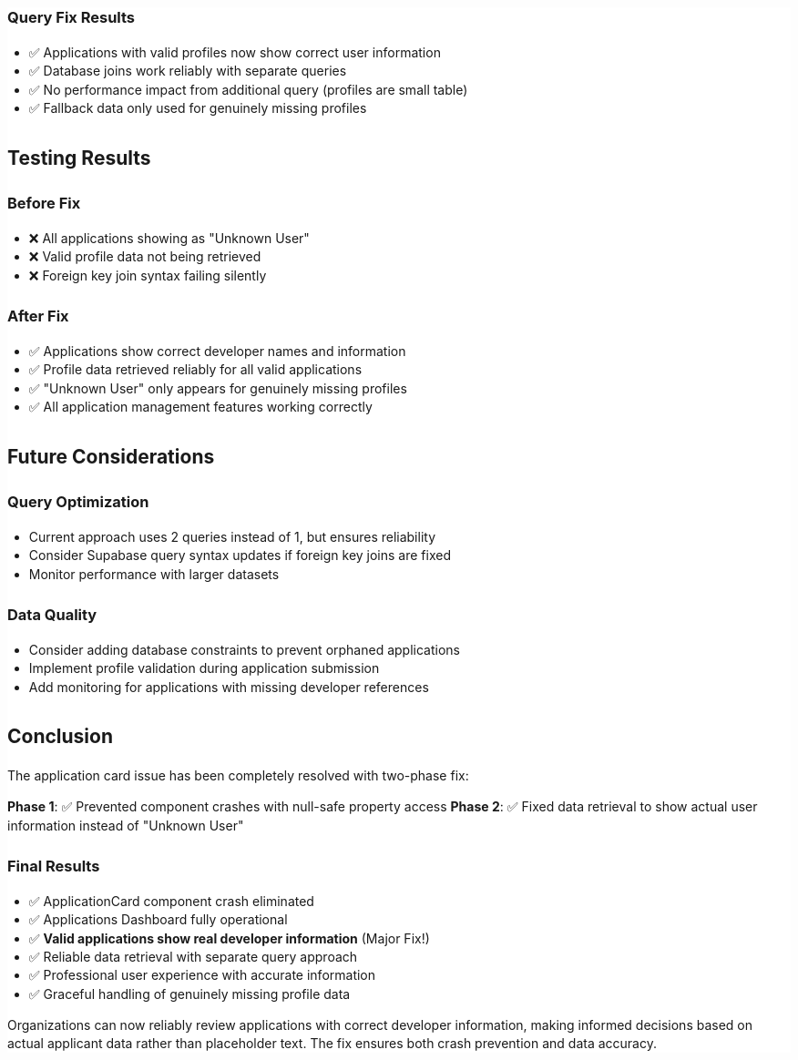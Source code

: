 ### **Query Fix Results**
- ✅ Applications with valid profiles now show correct user information
- ✅ Database joins work reliably with separate queries
- ✅ No performance impact from additional query (profiles are small table)
- ✅ Fallback data only used for genuinely missing profiles

## Testing Results

### **Before Fix**
- ❌ All applications showing as "Unknown User"
- ❌ Valid profile data not being retrieved
- ❌ Foreign key join syntax failing silently

### **After Fix**
- ✅ Applications show correct developer names and information
- ✅ Profile data retrieved reliably for all valid applications
- ✅ "Unknown User" only appears for genuinely missing profiles
- ✅ All application management features working correctly

## Future Considerations

### **Query Optimization**
- Current approach uses 2 queries instead of 1, but ensures reliability
- Consider Supabase query syntax updates if foreign key joins are fixed
- Monitor performance with larger datasets

### **Data Quality**
- Consider adding database constraints to prevent orphaned applications
- Implement profile validation during application submission
- Add monitoring for applications with missing developer references

## Conclusion

The application card issue has been completely resolved with two-phase fix:

**Phase 1**: ✅ Prevented component crashes with null-safe property access
**Phase 2**: ✅ Fixed data retrieval to show actual user information instead of "Unknown User"

### **Final Results**
- ✅ ApplicationCard component crash eliminated
- ✅ Applications Dashboard fully operational  
- ✅ **Valid applications show real developer information** (Major Fix!)
- ✅ Reliable data retrieval with separate query approach
- ✅ Professional user experience with accurate information
- ✅ Graceful handling of genuinely missing profile data

Organizations can now reliably review applications with correct developer information, making informed decisions based on actual applicant data rather than placeholder text. The fix ensures both crash prevention and data accuracy. 
